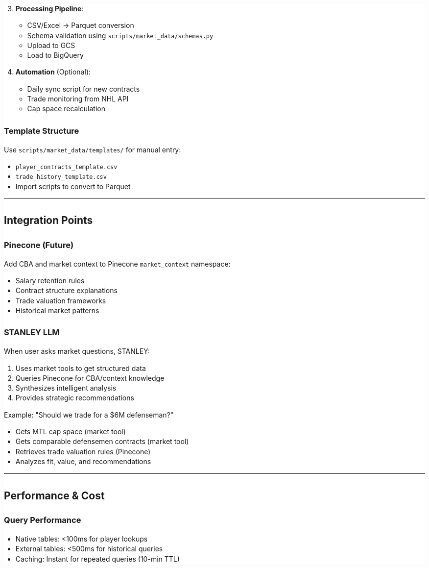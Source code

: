 3. **Processing Pipeline**:
   - CSV/Excel → Parquet conversion
   - Schema validation using `scripts/market_data/schemas.py`
   - Upload to GCS
   - Load to BigQuery

4. **Automation** (Optional):
   - Daily sync script for new contracts
   - Trade monitoring from NHL API
   - Cap space recalculation

### Template Structure

Use `scripts/market_data/templates/` for manual entry:
- `player_contracts_template.csv`
- `trade_history_template.csv`
- Import scripts to convert to Parquet

---

## Integration Points

### Pinecone (Future)

Add CBA and market context to Pinecone `market_context` namespace:
- Salary retention rules
- Contract structure explanations
- Trade valuation frameworks
- Historical market patterns

### STANLEY LLM

When user asks market questions, STANLEY:
1. Uses market tools to get structured data
2. Queries Pinecone for CBA/context knowledge
3. Synthesizes intelligent analysis
4. Provides strategic recommendations

Example: "Should we trade for a $6M defenseman?"
- Gets MTL cap space (market tool)
- Gets comparable defensemen contracts (market tool)
- Retrieves trade valuation rules (Pinecone)
- Analyzes fit, value, and recommendations

---

## Performance & Cost

### Query Performance
- Native tables: <100ms for player lookups
- External tables: <500ms for historical queries
- Caching: Instant for repeated queries (10-min TTL)
